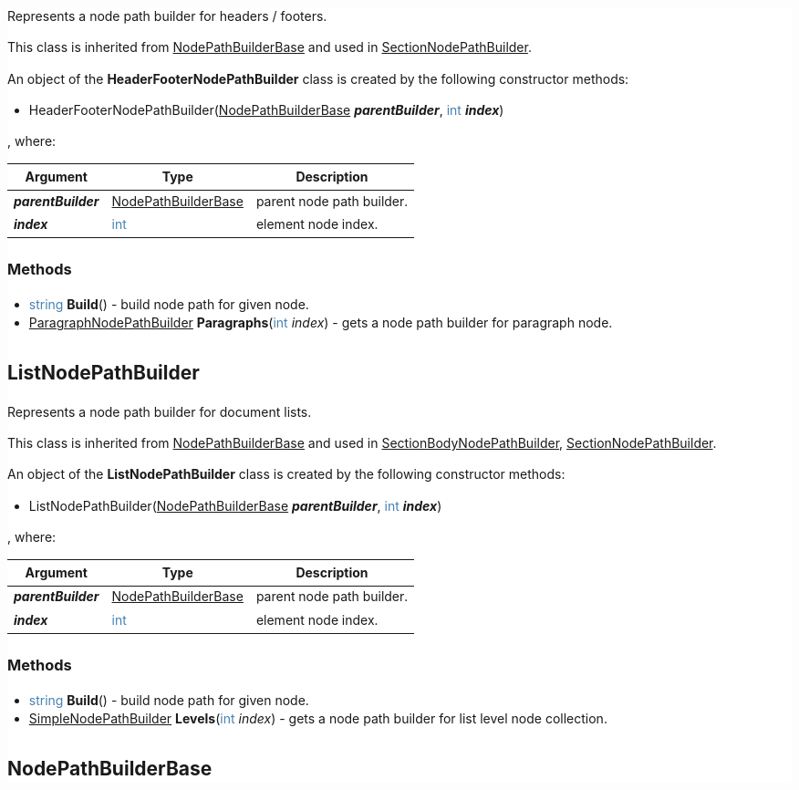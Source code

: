 Represents a node path builder for headers / footers.

This class is inherited from [NodePathBuilderBase](#nodepathbuilderbase) and used in [SectionNodePathBuilder](#sectionnodepathbuilder).

An object of the **HeaderFooterNodePathBuilder** class is created by the following constructor methods:

- HeaderFooterNodePathBuilder([NodePathBuilderBase](#nodepathbuilderbase) ***parentBuilder***, <span style="color:SteelBlue;">int</span> ***index***)

, where:

| Argument             | Type                                          | Description |
|----------------------|-----------------------------------------------|-------------|
| ***parentBuilder***  | [NodePathBuilderBase](#nodepathbuilderbase)   | parent node path builder. |
| ***index***          | <span style="color:SteelBlue;">int</span>     | element node index. |


### Methods

- <span style="color:SteelBlue;">string</span> **Build**() - build node path for given node.
- [ParagraphNodePathBuilder](#paragraphnodepathbuilder) **Paragraphs**(<span style="color:SteelBlue;">int</span> *index*) - gets a node path builder for paragraph node.


## ListNodePathBuilder

Represents a node path builder for document lists.

This class is inherited from [NodePathBuilderBase](#nodepathbuilderbase) and used in [SectionBodyNodePathBuilder](#sectionbodynodepathbuilder), [SectionNodePathBuilder](#sectionnodepathbuilder).

An object of the **ListNodePathBuilder** class is created by the following constructor methods:

- ListNodePathBuilder([NodePathBuilderBase](#nodepathbuilderbase) ***parentBuilder***, <span style="color:SteelBlue;">int</span> ***index***)

, where:

| Argument             | Type                                          | Description |
|----------------------|-----------------------------------------------|-------------|
| ***parentBuilder***  | [NodePathBuilderBase](#nodepathbuilderbase)   | parent node path builder. |
| ***index***          | <span style="color:SteelBlue;">int</span>     | element node index. |


### Methods

- <span style="color:SteelBlue;">string</span> **Build**() - build node path for given node.
- [SimpleNodePathBuilder](#simplenodepathbuilder) **Levels**(<span style="color:SteelBlue;">int</span> *index*) - gets a node path builder for list level node collection.


## NodePathBuilderBase

